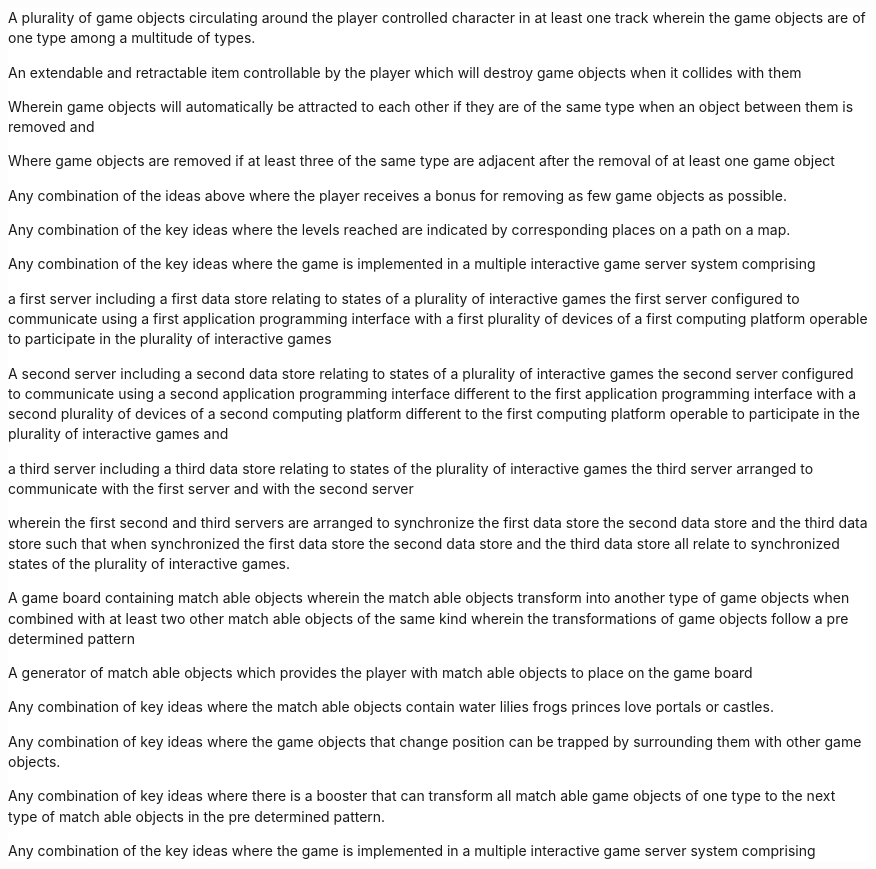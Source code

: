 A plurality of game objects circulating around the player controlled character in at least one track wherein the game objects are of one type among a multitude of types.

An extendable and retractable item controllable by the player which will destroy game objects when it collides with them

Wherein game objects will automatically be attracted to each other if they are of the same type when an object between them is removed and

Where game objects are removed if at least three of the same type are adjacent after the removal of at least one game object

Any combination of the ideas above where the player receives a bonus for removing as few game objects as possible.

Any combination of the key ideas where the levels reached are indicated by corresponding places on a path on a map.

Any combination of the key ideas where the game is implemented in a multiple interactive game server system comprising 

a first server including a first data store relating to states of a plurality of interactive games the first server configured to communicate using a first application programming interface with a first plurality of devices of a first computing platform operable to participate in the plurality of interactive games 

A second server including a second data store relating to states of a plurality of interactive games the second server configured to communicate using a second application programming interface different to the first application programming interface with a second plurality of devices of a second computing platform different to the first computing platform operable to participate in the plurality of interactive games and

a third server including a third data store relating to states of the plurality of interactive games the third server arranged to communicate with the first server and with the second server 

wherein the first second and third servers are arranged to synchronize the first data store the second data store and the third data store such that when synchronized the first data store the second data store and the third data store all relate to synchronized states of the plurality of interactive games.

A game board containing match able objects wherein the match able objects transform into another type of game objects when combined with at least two other match able objects of the same kind wherein the transformations of game objects follow a pre determined pattern 

A generator of match able objects which provides the player with match able objects to place on the game board 

Any combination of key ideas where the match able objects contain water lilies frogs princes love portals or castles.

Any combination of key ideas where the game objects that change position can be trapped by surrounding them with other game objects.

Any combination of key ideas where there is a booster that can transform all match able game objects of one type to the next type of match able objects in the pre determined pattern.

Any combination of the key ideas where the game is implemented in a multiple interactive game server system comprising 
